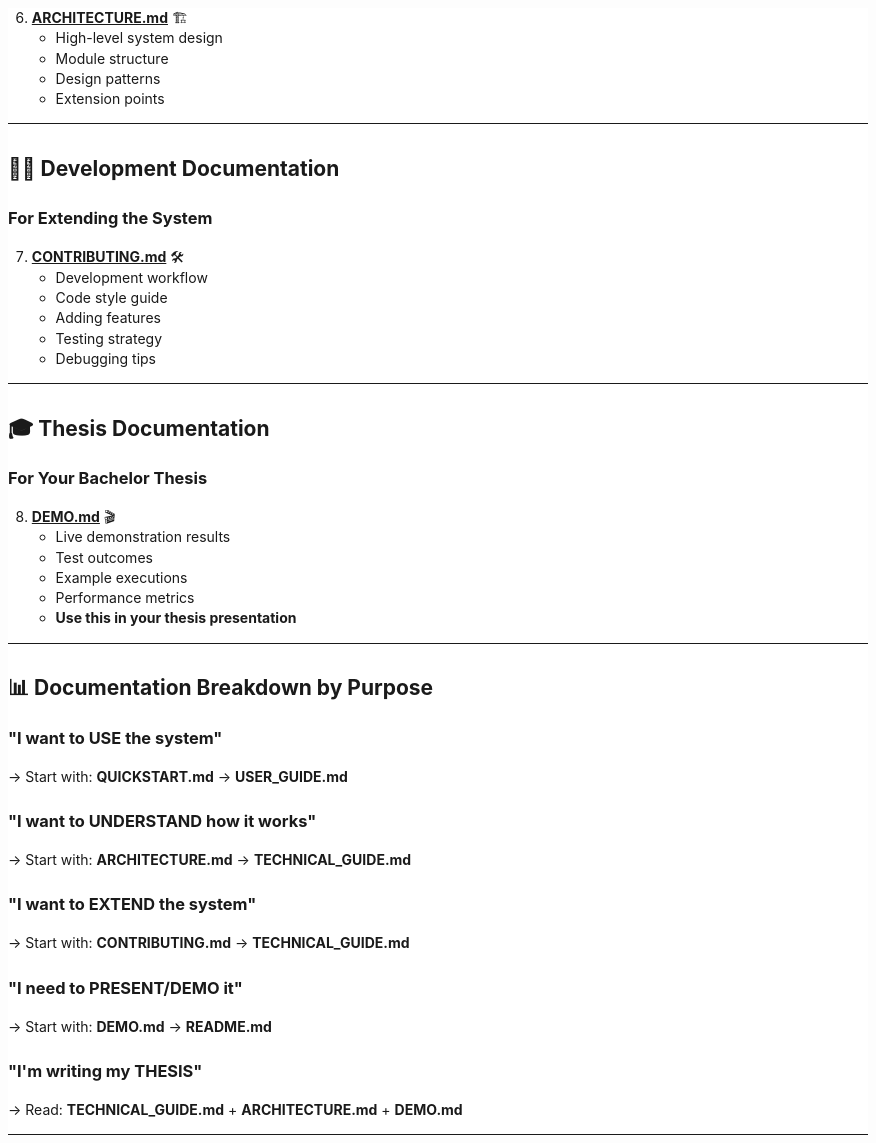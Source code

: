6. **[ARCHITECTURE.md](ARCHITECTURE.md)** 🏗️
   - High-level system design
   - Module structure
   - Design patterns
   - Extension points

---

## 👨‍💻 Development Documentation

### For Extending the System
7. **[CONTRIBUTING.md](CONTRIBUTING.md)** 🛠️
   - Development workflow
   - Code style guide
   - Adding features
   - Testing strategy
   - Debugging tips

---

## 🎓 Thesis Documentation

### For Your Bachelor Thesis
8. **[DEMO.md](DEMO.md)** 🎬
   - Live demonstration results
   - Test outcomes
   - Example executions
   - Performance metrics
   - **Use this in your thesis presentation**

---

## 📊 Documentation Breakdown by Purpose

### "I want to USE the system"
→ Start with: **QUICKSTART.md** → **USER_GUIDE.md**

### "I want to UNDERSTAND how it works"
→ Start with: **ARCHITECTURE.md** → **TECHNICAL_GUIDE.md**

### "I want to EXTEND the system"
→ Start with: **CONTRIBUTING.md** → **TECHNICAL_GUIDE.md**

### "I need to PRESENT/DEMO it"
→ Start with: **DEMO.md** → **README.md**

### "I'm writing my THESIS"
→ Read: **TECHNICAL_GUIDE.md** + **ARCHITECTURE.md** + **DEMO.md**

---